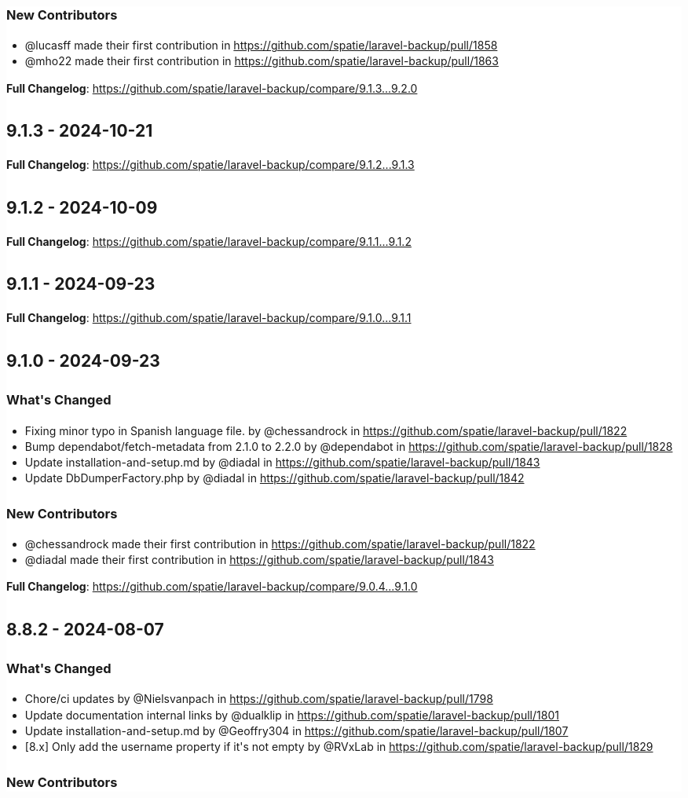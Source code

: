 ### New Contributors

* @lucasff made their first contribution in https://github.com/spatie/laravel-backup/pull/1858
* @mho22 made their first contribution in https://github.com/spatie/laravel-backup/pull/1863

**Full Changelog**: https://github.com/spatie/laravel-backup/compare/9.1.3...9.2.0

## 9.1.3 - 2024-10-21

**Full Changelog**: https://github.com/spatie/laravel-backup/compare/9.1.2...9.1.3

## 9.1.2 - 2024-10-09

**Full Changelog**: https://github.com/spatie/laravel-backup/compare/9.1.1...9.1.2

## 9.1.1 - 2024-09-23

**Full Changelog**: https://github.com/spatie/laravel-backup/compare/9.1.0...9.1.1

## 9.1.0 - 2024-09-23

### What's Changed

* Fixing minor typo in Spanish language file. by @chessandrock in https://github.com/spatie/laravel-backup/pull/1822
* Bump dependabot/fetch-metadata from 2.1.0 to 2.2.0 by @dependabot in https://github.com/spatie/laravel-backup/pull/1828
* Update installation-and-setup.md by @diadal in https://github.com/spatie/laravel-backup/pull/1843
* Update DbDumperFactory.php by @diadal in https://github.com/spatie/laravel-backup/pull/1842

### New Contributors

* @chessandrock made their first contribution in https://github.com/spatie/laravel-backup/pull/1822
* @diadal made their first contribution in https://github.com/spatie/laravel-backup/pull/1843

**Full Changelog**: https://github.com/spatie/laravel-backup/compare/9.0.4...9.1.0

## 8.8.2 - 2024-08-07

### What's Changed

* Chore/ci updates by @Nielsvanpach in https://github.com/spatie/laravel-backup/pull/1798
* Update documentation internal links by @dualklip in https://github.com/spatie/laravel-backup/pull/1801
* Update installation-and-setup.md by @Geoffry304 in https://github.com/spatie/laravel-backup/pull/1807
* [8.x] Only add the username property if it's not empty by @RVxLab in https://github.com/spatie/laravel-backup/pull/1829

### New Contributors
